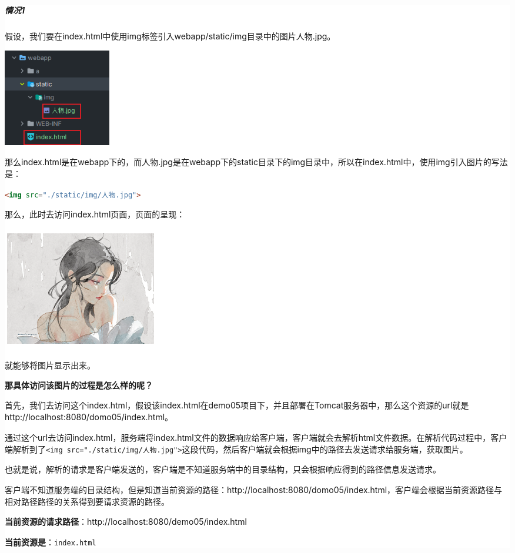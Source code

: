 

##### 情况1

假设，我们要在index.html中使用img标签引入webapp/static/img目录中的图片人物.jpg。

<img src=".\images\image-20240603130052150.png" alt="image-20240603130052150" style="zoom: 80%;" /> 

那么index.html是在webapp下的，而人物.jpg是在webapp下的static目录下的img目录中，所以在index.html中，使用img引入图片的写法是：

```html
<img src="./static/img/人物.jpg">
```

那么，此时去访问index.html页面，页面的呈现：

![image-20240603122817245](.\images\image-20240603122817245.png) 

就能够将图片显示出来。



**那具体访问该图片的过程是怎么样的呢？**

首先，我们去访问这个index.html，假设该index.html在demo05项目下，并且部署在Tomcat服务器中，那么这个资源的url就是http://localhost:8080/domo05/index.html。

通过这个url去访问index.html，服务端将index.html文件的数据响应给客户端，客户端就会去解析html文件数据。在解析代码过程中，客户端解析到了`<img src="./static/img/人物.jpg">`这段代码，然后客户端就会根据img中的路径去发送请求给服务端，获取图片。

也就是说，解析的请求是客户端发送的，客户端是不知道服务端中的目录结构，只会根据响应得到的路径信息发送请求。

客户端不知道服务端的目录结构，但是知道当前资源的路径：http://localhost:8080/domo05/index.html，客户端会根据当前资源路径与相对路径路径的关系得到要请求资源的路径。

**当前资源的请求路径**：http://localhost:8080/demo05/index.html

**当前资源是**：`index.html`
